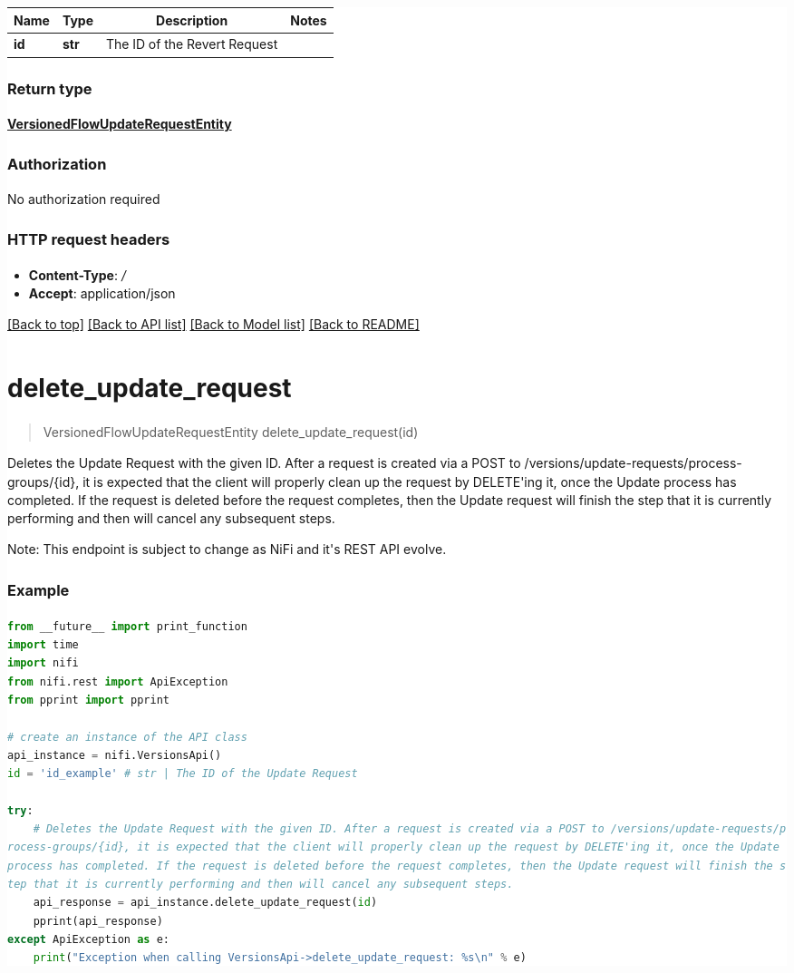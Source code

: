 Name | Type | Description  | Notes
------------- | ------------- | ------------- | -------------
 **id** | **str**| The ID of the Revert Request | 

### Return type

[**VersionedFlowUpdateRequestEntity**](VersionedFlowUpdateRequestEntity.md)

### Authorization

No authorization required

### HTTP request headers

 - **Content-Type**: */*
 - **Accept**: application/json

[[Back to top]](#) [[Back to API list]](../nifiDocs.md#documentation-for-api-endpoints) [[Back to Model list]](../nifiDocs.md#documentation-for-models) [[Back to README]](../nifiDocs.md)

# **delete_update_request**
> VersionedFlowUpdateRequestEntity delete_update_request(id)

Deletes the Update Request with the given ID. After a request is created via a POST to /versions/update-requests/process-groups/{id}, it is expected that the client will properly clean up the request by DELETE'ing it, once the Update process has completed. If the request is deleted before the request completes, then the Update request will finish the step that it is currently performing and then will cancel any subsequent steps.

Note: This endpoint is subject to change as NiFi and it's REST API evolve.

### Example 
```python
from __future__ import print_function
import time
import nifi
from nifi.rest import ApiException
from pprint import pprint

# create an instance of the API class
api_instance = nifi.VersionsApi()
id = 'id_example' # str | The ID of the Update Request

try: 
    # Deletes the Update Request with the given ID. After a request is created via a POST to /versions/update-requests/process-groups/{id}, it is expected that the client will properly clean up the request by DELETE'ing it, once the Update process has completed. If the request is deleted before the request completes, then the Update request will finish the step that it is currently performing and then will cancel any subsequent steps.
    api_response = api_instance.delete_update_request(id)
    pprint(api_response)
except ApiException as e:
    print("Exception when calling VersionsApi->delete_update_request: %s\n" % e)
```
